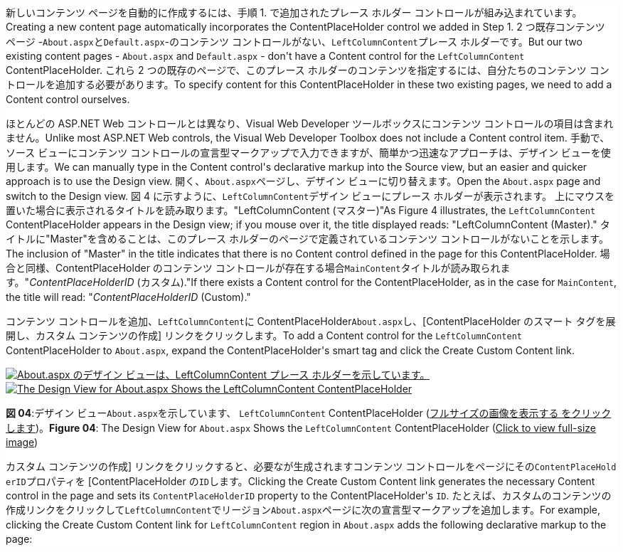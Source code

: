<span data-ttu-id="d990e-146">新しいコンテンツ ページを自動的に作成するには、手順 1. で追加されたプレース ホルダー コントロールが組み込まれています。</span><span class="sxs-lookup"><span data-stu-id="d990e-146">Creating a new content page automatically incorporates the ContentPlaceHolder control we added in Step 1.</span></span> <span data-ttu-id="d990e-147">2 つ既存コンテンツ ページ -`About.aspx`と`Default.aspx`-のコンテンツ コントロールがない、`LeftColumnContent`プレース ホルダーです。</span><span class="sxs-lookup"><span data-stu-id="d990e-147">But our two existing content pages - `About.aspx` and `Default.aspx` - don't have a Content control for the `LeftColumnContent` ContentPlaceHolder.</span></span> <span data-ttu-id="d990e-148">これら 2 つの既存のページで、このプレース ホルダーのコンテンツを指定するには、自分たちのコンテンツ コントロールを追加する必要があります。</span><span class="sxs-lookup"><span data-stu-id="d990e-148">To specify content for this ContentPlaceHolder in these two existing pages, we need to add a Content control ourselves.</span></span>

<span data-ttu-id="d990e-149">ほとんどの ASP.NET Web コントロールとは異なり、Visual Web Developer ツールボックスにコンテンツ コントロールの項目は含まれません。</span><span class="sxs-lookup"><span data-stu-id="d990e-149">Unlike most ASP.NET Web controls, the Visual Web Developer Toolbox does not include a Content control item.</span></span> <span data-ttu-id="d990e-150">手動で、ソース ビューにコンテンツ コントロールの宣言型マークアップで入力できますが、簡単かつ迅速なアプローチは、デザイン ビューを使用します。</span><span class="sxs-lookup"><span data-stu-id="d990e-150">We can manually type in the Content control's declarative markup into the Source view, but an easier and quicker approach is to use the Design view.</span></span> <span data-ttu-id="d990e-151">開く、`About.aspx`ページし、デザイン ビューに切り替えます。</span><span class="sxs-lookup"><span data-stu-id="d990e-151">Open the `About.aspx` page and switch to the Design view.</span></span> <span data-ttu-id="d990e-152">図 4 に示すように、`LeftColumnContent`デザイン ビューにプレース ホルダーが表示されます。 上にマウスを置いた場合に表示されるタイトルを読み取ります。"LeftColumnContent (マスター)"</span><span class="sxs-lookup"><span data-stu-id="d990e-152">As Figure 4 illustrates, the `LeftColumnContent` ContentPlaceHolder appears in the Design view; if you mouse over it, the title displayed reads: "LeftColumnContent (Master)."</span></span> <span data-ttu-id="d990e-153">タイトルに"Master"を含めることは、このプレース ホルダーのページで定義されているコンテンツ コントロールがないことを示します。</span><span class="sxs-lookup"><span data-stu-id="d990e-153">The inclusion of "Master" in the title indicates that there is no Content control defined in the page for this ContentPlaceHolder.</span></span> <span data-ttu-id="d990e-154">場合と同様、ContentPlaceHolder のコンテンツ コントロールが存在する場合`MainContent`タイトルが読み取られます。"*ContentPlaceHolderID* (カスタム)."</span><span class="sxs-lookup"><span data-stu-id="d990e-154">If there exists a Content control for the ContentPlaceHolder, as in the case for `MainContent`, the title will read: "*ContentPlaceHolderID* (Custom)."</span></span>

<span data-ttu-id="d990e-155">コンテンツ コントロールを追加、`LeftColumnContent`に ContentPlaceHolder`About.aspx`し、[ContentPlaceHolder のスマート タグを展開し、カスタム コンテンツの作成] リンクをクリックします。</span><span class="sxs-lookup"><span data-stu-id="d990e-155">To add a Content control for the `LeftColumnContent` ContentPlaceHolder to `About.aspx`, expand the ContentPlaceHolder's smart tag and click the Create Custom Content link.</span></span>

<span data-ttu-id="d990e-156">[![About.aspx のデザイン ビューは、LeftColumnContent プレース ホルダーを示しています。](multiple-contentplaceholders-and-default-content-cs/_static/image11.png)](multiple-contentplaceholders-and-default-content-cs/_static/image10.png)</span><span class="sxs-lookup"><span data-stu-id="d990e-156">[![The Design View for About.aspx Shows the LeftColumnContent ContentPlaceHolder](multiple-contentplaceholders-and-default-content-cs/_static/image11.png)](multiple-contentplaceholders-and-default-content-cs/_static/image10.png)</span></span>

<span data-ttu-id="d990e-157">**図 04**:デザイン ビュー`About.aspx`を示しています、 `LeftColumnContent` ContentPlaceHolder ([フルサイズの画像を表示する をクリックします](multiple-contentplaceholders-and-default-content-cs/_static/image12.png))。</span><span class="sxs-lookup"><span data-stu-id="d990e-157">**Figure 04**: The Design View for `About.aspx` Shows the `LeftColumnContent` ContentPlaceHolder  ([Click to view full-size image](multiple-contentplaceholders-and-default-content-cs/_static/image12.png))</span></span>

<span data-ttu-id="d990e-158">カスタム コンテンツの作成] リンクをクリックすると、必要なが生成されますコンテンツ コントロールをページにその`ContentPlaceHolderID`プロパティを [ContentPlaceHolder の`ID`します。</span><span class="sxs-lookup"><span data-stu-id="d990e-158">Clicking the Create Custom Content link generates the necessary Content control in the page and sets its `ContentPlaceHolderID` property to the ContentPlaceHolder's `ID`.</span></span> <span data-ttu-id="d990e-159">たとえば、カスタムのコンテンツの作成リンクをクリックして`LeftColumnContent`でリージョン`About.aspx`ページに次の宣言型マークアップを追加します。</span><span class="sxs-lookup"><span data-stu-id="d990e-159">For example, clicking the Create Custom Content link for `LeftColumnContent` region in `About.aspx` adds the following declarative markup to the page:</span></span>
